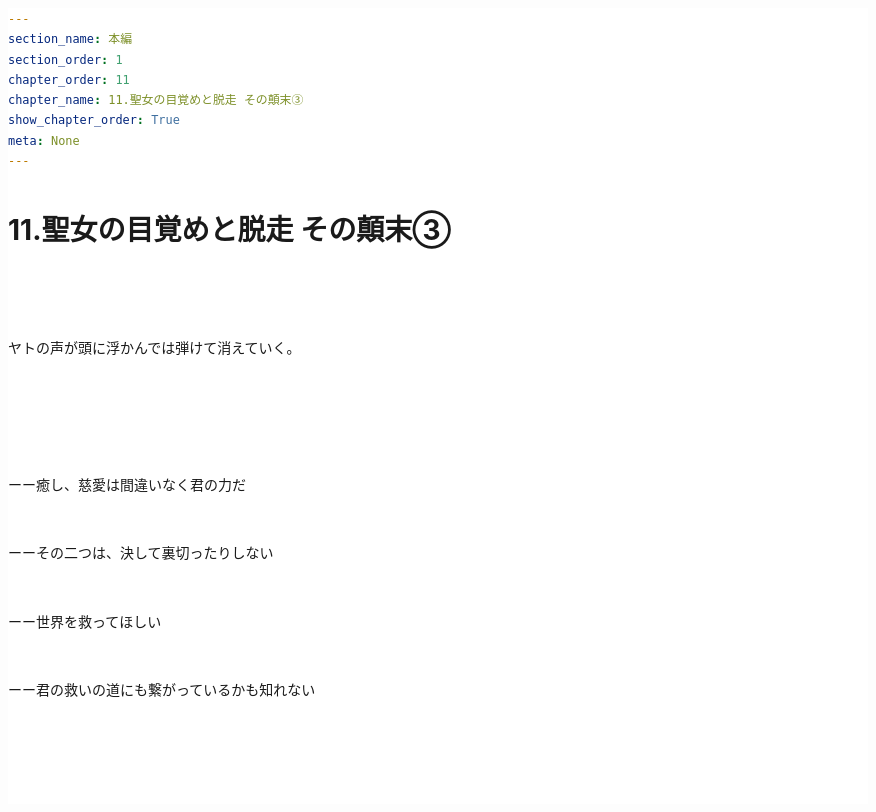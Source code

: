 ```yaml
---
section_name: 本編
section_order: 1
chapter_order: 11
chapter_name: 11.聖女の目覚めと脱走 その顛末③
show_chapter_order: True
meta: None
---
```


# 11.聖女の目覚めと脱走 その顛末③
<div class="novel_view" id="novel_honbun">
 <p id="L1">
 </p>
 <p id="L2">
  <br/>
 </p>
 <p id="L3">
  <br/>
 </p>
 <p id="L4">
  ヤトの声が頭に浮かんでは弾けて消えていく。
 </p>
 <p id="L5">
  <br/>
 </p>
 <p id="L6">
  <br/>
 </p>
 <p id="L7">
  <br/>
 </p>
 <p id="L8">
  ーー癒し、慈愛は間違いなく君の力だ
 </p>
 <p id="L9">
  <br/>
 </p>
 <p id="L10">
  ーーその二つは、決して裏切ったりしない
 </p>
 <p id="L11">
  <br/>
 </p>
 <p id="L12">
  ーー世界を救ってほしい
 </p>
 <p id="L13">
  <br/>
 </p>
 <p id="L14">
  ーー君の救いの道にも繋がっているかも知れない
 </p>
 <p id="L15">
  <br/>
 </p>
 <p id="L16">
  <br/>
 </p>
 <p id="L17">
  <br/>